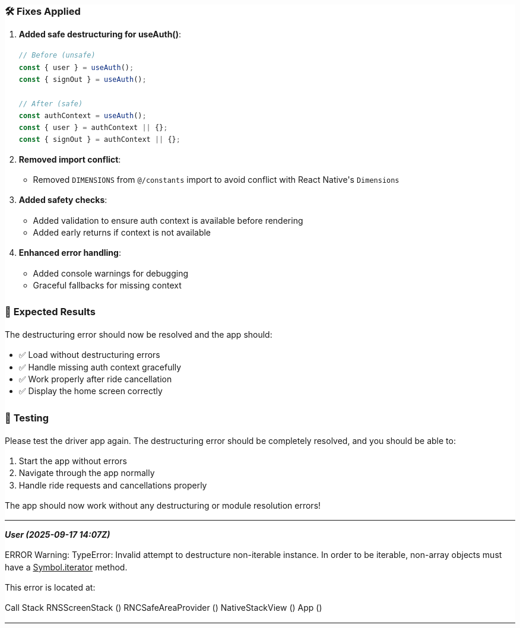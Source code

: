 ### 🛠️ **Fixes Applied**

1. **Added safe destructuring for useAuth()**:
   ```javascript
   // Before (unsafe)
   const { user } = useAuth();
   const { signOut } = useAuth();
   
   // After (safe)
   const authContext = useAuth();
   const { user } = authContext || {};
   const { signOut } = authContext || {};
   ```

2. **Removed import conflict**:
   - Removed `DIMENSIONS` from `@/constants` import to avoid conflict with React Native's `Dimensions`

3. **Added safety checks**:
   - Added validation to ensure auth context is available before rendering
   - Added early returns if context is not available

4. **Enhanced error handling**:
   - Added console warnings for debugging
   - Graceful fallbacks for missing context

### 📱 **Expected Results**
The destructuring error should now be resolved and the app should:
- ✅ Load without destructuring errors
- ✅ Handle missing auth context gracefully
- ✅ Work properly after ride cancellation
- ✅ Display the home screen correctly

### 🧪 **Testing**
Please test the driver app again. The destructuring error should be completely resolved, and you should be able to:
1. Start the app without errors
2. Navigate through the app normally
3. Handle ride requests and cancellations properly

The app should now work without any destructuring or module resolution errors!

---

_**User (2025-09-17 14:07Z)**_

 ERROR  Warning: TypeError: Invalid attempt to destructure non-iterable instance.
In order to be iterable, non-array objects must have a [Symbol.iterator]() method.

This error is located at:

Call Stack
  RNSScreenStack (<anonymous>)
  RNCSafeAreaProvider (<anonymous>)
  NativeStackView (<anonymous>)
  App (<anonymous>)

---